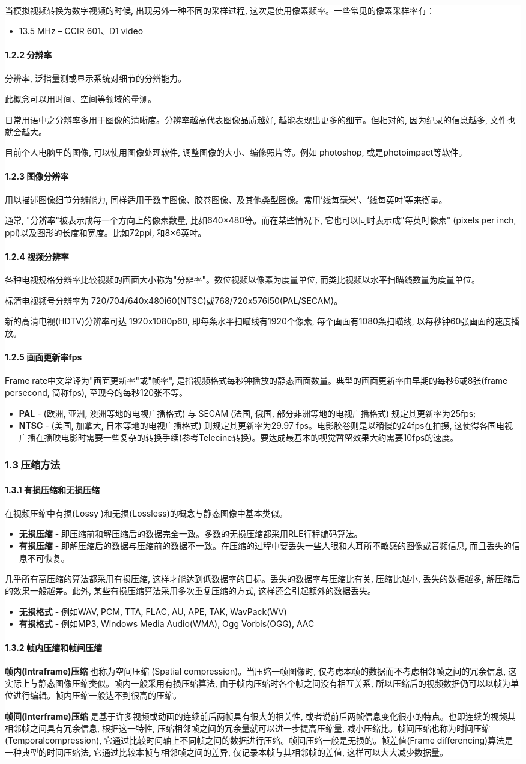 当模拟视频转换为数字视频的时候, 出现另外一种不同的采样过程, 这次是使用像素频率。一些常见的像素采样率有：

* 13.5 MHz – CCIR 601、D1 video

#### 1.2.2 分辨率

分辨率, 泛指量测或显示系统对细节的分辨能力。

此概念可以用时间、空间等领域的量测。

日常用语中之分辨率多用于图像的清晰度。分辨率越高代表图像品质越好, 越能表现出更多的细节。但相对的, 因为纪录的信息越多, 文件也就会越大。

目前个人电脑里的图像, 可以使用图像处理软件, 调整图像的大小、编修照片等。例如 photoshop, 或是photoimpact等软件。

#### 1.2.3 图像分辨率

用以描述图像细节分辨能力, 同样适用于数字图像、胶卷图像、及其他类型图像。常用’线每毫米’、‘线每英吋’等来衡量。

通常, "分辨率"被表示成每一个方向上的像素数量, 比如640×480等。而在某些情况下, 它也可以同时表示成"每英吋像素" (pixels per inch, ppi)以及图形的长度和宽度。比如72ppi, 和8×6英吋。

#### 1.2.4 视频分辨率

各种电视规格分辨率比较视频的画面大小称为"分辨率"。数位视频以像素为度量单位, 而类比视频以水平扫瞄线数量为度量单位。

标清电视频号分辨率为 720/704/640x480i60(NTSC)或768/720x576i50(PAL/SECAM)。

新的高清电视(HDTV)分辨率可达 1920x1080p60, 即每条水平扫瞄线有1920个像素, 每个画面有1080条扫瞄线, 以每秒钟60张画面的速度播放。

#### 1.2.5 画面更新率fps

Frame rate中文常译为"画面更新率"或"帧率", 是指视频格式每秒钟播放的静态画面数量。典型的画面更新率由早期的每秒6或8张(frame persecond, 简称fps), 至现今的每秒120张不等。

* **PAL** - (欧洲, 亚洲, 澳洲等地的电视广播格式) 与 SECAM (法国, 俄国, 部分非洲等地的电视广播格式) 规定其更新率为25fps;
* **NTSC** - (美国, 加拿大, 日本等地的电视广播格式) 则规定其更新率为29.97 fps。电影胶卷则是以稍慢的24fps在拍摄, 这使得各国电视广播在播映电影时需要一些复杂的转换手续(参考Telecine转换)。要达成最基本的视觉暂留效果大约需要10fps的速度。

### 1.3 压缩方法

#### 1.3.1 有损压缩和无损压缩

在视频压缩中有损(Lossy )和无损(Lossless)的概念与静态图像中基本类似。

* **无损压缩** - 即压缩前和解压缩后的数据完全一致。多数的无损压缩都采用RLE行程编码算法。
* **有损压缩** - 即解压缩后的数据与压缩前的数据不一致。在压缩的过程中要丢失一些人眼和人耳所不敏感的图像或音频信息, 而且丢失的信息不可恢复。

几乎所有高压缩的算法都采用有损压缩, 这样才能达到低数据率的目标。丢失的数据率与压缩比有关, 压缩比越小, 丢失的数据越多, 解压缩后的效果一般越差。此外, 某些有损压缩算法采用多次重复压缩的方式, 这样还会引起额外的数据丢失。

* **无损格式** - 例如WAV, PCM, TTA, FLAC, AU, APE, TAK, WavPack(WV)
* **有损格式** - 例如MP3, Windows Media Audio(WMA), Ogg Vorbis(OGG), AAC

#### 1.3.2 帧内压缩和帧间压缩

**帧内(Intraframe)压缩** 也称为空间压缩 (Spatial compression)。当压缩一帧图像时, 仅考虑本帧的数据而不考虑相邻帧之间的冗余信息, 这实际上与静态图像压缩类似。帧内一般采用有损压缩算法, 由于帧内压缩时各个帧之间没有相互关系, 所以压缩后的视频数据仍可以以帧为单位进行编辑。帧内压缩一般达不到很高的压缩。

**帧间(Interframe)压缩** 是基于许多视频或动画的连续前后两帧具有很大的相关性, 或者说前后两帧信息变化很小的特点。也即连续的视频其相邻帧之间具有冗余信息, 根据这一特性, 压缩相邻帧之间的冗余量就可以进一步提高压缩量, 减小压缩比。帧间压缩也称为时间压缩(Temporalcompression), 它通过比较时间轴上不同帧之间的数据进行压缩。帧间压缩一般是无损的。帧差值(Frame differencing)算法是一种典型的时间压缩法, 它通过比较本帧与相邻帧之间的差异, 仅记录本帧与其相邻帧的差值, 这样可以大大减少数据量。
